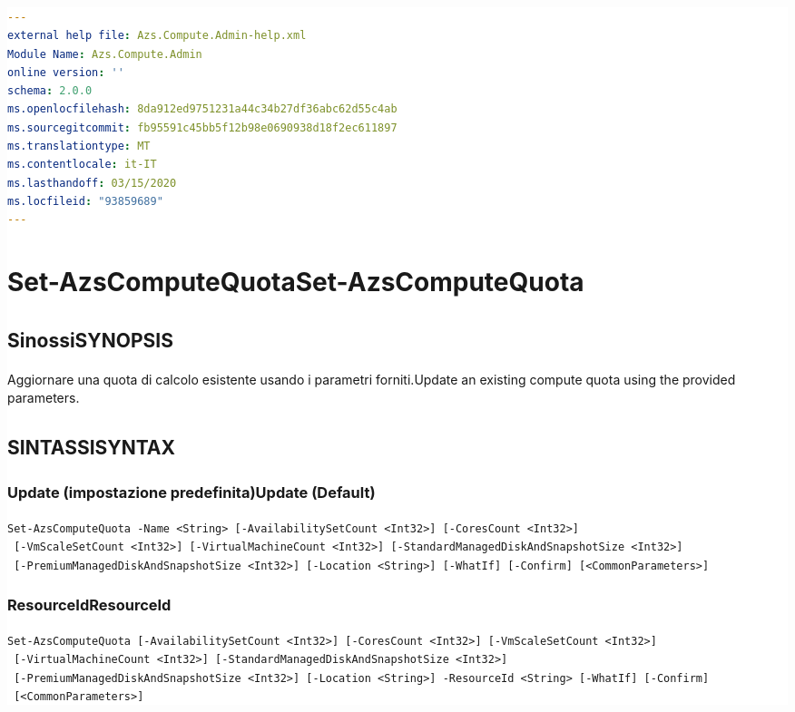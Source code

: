 ```yaml
---
external help file: Azs.Compute.Admin-help.xml
Module Name: Azs.Compute.Admin
online version: ''
schema: 2.0.0
ms.openlocfilehash: 8da912ed9751231a44c34b27df36abc62d55c4ab
ms.sourcegitcommit: fb95591c45bb5f12b98e0690938d18f2ec611897
ms.translationtype: MT
ms.contentlocale: it-IT
ms.lasthandoff: 03/15/2020
ms.locfileid: "93859689"
---
```

# <span data-ttu-id="8a938-101">Set-AzsComputeQuota</span><span class="sxs-lookup"><span data-stu-id="8a938-101">Set-AzsComputeQuota</span></span>

## <span data-ttu-id="8a938-102">Sinossi</span><span class="sxs-lookup"><span data-stu-id="8a938-102">SYNOPSIS</span></span>
<span data-ttu-id="8a938-103">Aggiornare una quota di calcolo esistente usando i parametri forniti.</span><span class="sxs-lookup"><span data-stu-id="8a938-103">Update an existing compute quota using the provided parameters.</span></span>

## <span data-ttu-id="8a938-104">SINTASSI</span><span class="sxs-lookup"><span data-stu-id="8a938-104">SYNTAX</span></span>

### <span data-ttu-id="8a938-105">Update (impostazione predefinita)</span><span class="sxs-lookup"><span data-stu-id="8a938-105">Update (Default)</span></span>
```
Set-AzsComputeQuota -Name <String> [-AvailabilitySetCount <Int32>] [-CoresCount <Int32>]
 [-VmScaleSetCount <Int32>] [-VirtualMachineCount <Int32>] [-StandardManagedDiskAndSnapshotSize <Int32>]
 [-PremiumManagedDiskAndSnapshotSize <Int32>] [-Location <String>] [-WhatIf] [-Confirm] [<CommonParameters>]
```

### <span data-ttu-id="8a938-106">ResourceId</span><span class="sxs-lookup"><span data-stu-id="8a938-106">ResourceId</span></span>
```
Set-AzsComputeQuota [-AvailabilitySetCount <Int32>] [-CoresCount <Int32>] [-VmScaleSetCount <Int32>]
 [-VirtualMachineCount <Int32>] [-StandardManagedDiskAndSnapshotSize <Int32>]
 [-PremiumManagedDiskAndSnapshotSize <Int32>] [-Location <String>] -ResourceId <String> [-WhatIf] [-Confirm]
 [<CommonParameters>]
```
